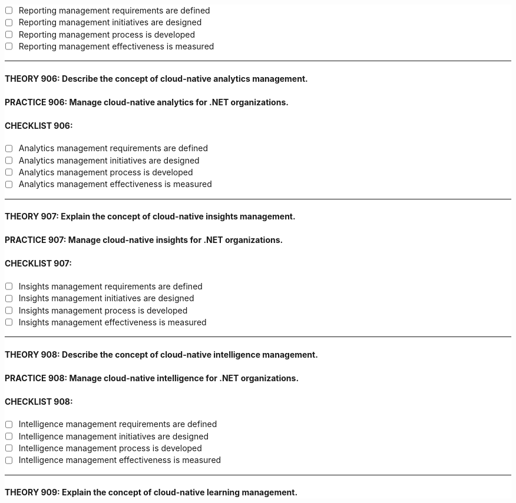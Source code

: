 - [ ] Reporting management requirements are defined
- [ ] Reporting management initiatives are designed
- [ ] Reporting management process is developed
- [ ] Reporting management effectiveness is measured

---

#### THEORY 906: Describe the concept of cloud-native analytics management.

#### PRACTICE 906: Manage cloud-native analytics for .NET organizations.

#### CHECKLIST 906:

- [ ] Analytics management requirements are defined
- [ ] Analytics management initiatives are designed
- [ ] Analytics management process is developed
- [ ] Analytics management effectiveness is measured

---

#### THEORY 907: Explain the concept of cloud-native insights management.

#### PRACTICE 907: Manage cloud-native insights for .NET organizations.

#### CHECKLIST 907:

- [ ] Insights management requirements are defined
- [ ] Insights management initiatives are designed
- [ ] Insights management process is developed
- [ ] Insights management effectiveness is measured

---

#### THEORY 908: Describe the concept of cloud-native intelligence management.

#### PRACTICE 908: Manage cloud-native intelligence for .NET organizations.

#### CHECKLIST 908:

- [ ] Intelligence management requirements are defined
- [ ] Intelligence management initiatives are designed
- [ ] Intelligence management process is developed
- [ ] Intelligence management effectiveness is measured

---

#### THEORY 909: Explain the concept of cloud-native learning management.
